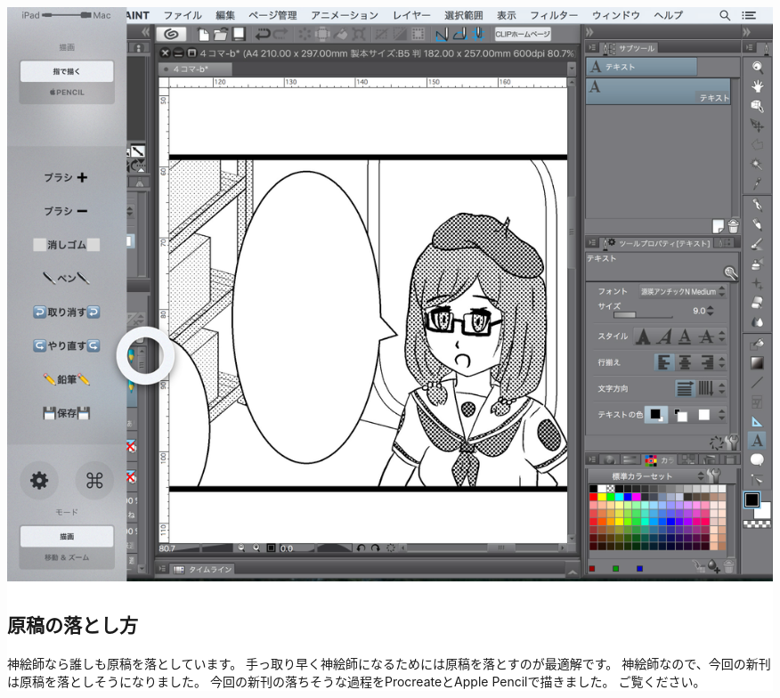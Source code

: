 ![step4](/assets/images/2016/12/25/step4.png)

## 原稿の落とし方
神絵師なら誰しも原稿を落としています。
手っ取り早く神絵師になるためには原稿を落とすのが最適解です。
神絵師なので、今回の新刊は原稿を落としそうになりました。
今回の新刊の落ちそうな過程をProcreateとApple Pencilで描きました。
ご覧ください。
